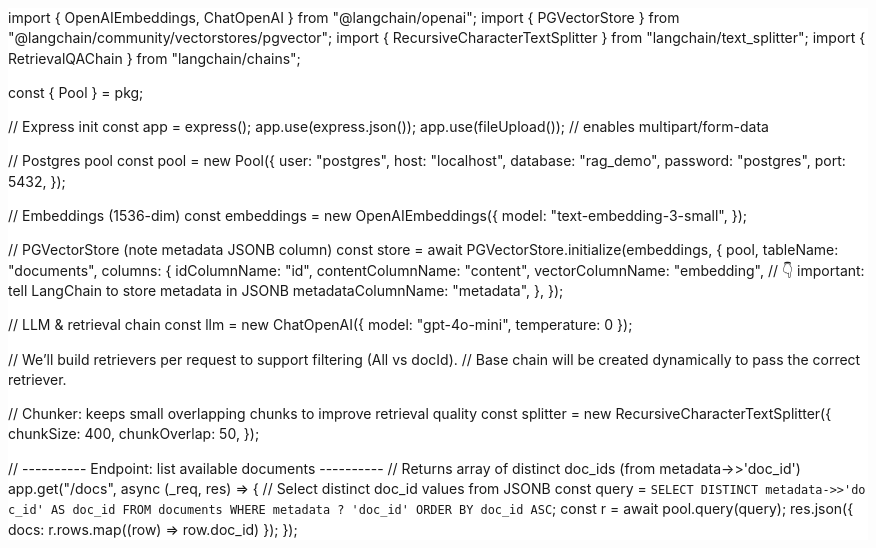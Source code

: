 import { OpenAIEmbeddings, ChatOpenAI } from "@langchain/openai";
import { PGVectorStore } from "@langchain/community/vectorstores/pgvector";
import { RecursiveCharacterTextSplitter } from "langchain/text_splitter";
import { RetrievalQAChain } from "langchain/chains";

const { Pool } = pkg;

// Express init
const app = express();
app.use(express.json());
app.use(fileUpload()); // enables multipart/form-data

// Postgres pool
const pool = new Pool({
  user: "postgres",
  host: "localhost",
  database: "rag_demo",
  password: "postgres",
  port: 5432,
});

// Embeddings (1536-dim)
const embeddings = new OpenAIEmbeddings({
  model: "text-embedding-3-small",
});

// PGVectorStore (note metadata JSONB column)
const store = await PGVectorStore.initialize(embeddings, {
  pool,
  tableName: "documents",
  columns: {
    idColumnName: "id",
    contentColumnName: "content",
    vectorColumnName: "embedding",
    // 👇 important: tell LangChain to store metadata in JSONB
    metadataColumnName: "metadata",
  },
});

// LLM & retrieval chain
const llm = new ChatOpenAI({ model: "gpt-4o-mini", temperature: 0 });

// We’ll build retrievers per request to support filtering (All vs docId).
// Base chain will be created dynamically to pass the correct retriever.

// Chunker: keeps small overlapping chunks to improve retrieval quality
const splitter = new RecursiveCharacterTextSplitter({
  chunkSize: 400,
  chunkOverlap: 50,
});

// ---------- Endpoint: list available documents ----------
// Returns array of distinct doc_ids (from metadata->>'doc_id')
app.get("/docs", async (_req, res) => {
  // Select distinct doc_id values from JSONB
  const query = `
    SELECT DISTINCT metadata->>'doc_id' AS doc_id
    FROM documents
    WHERE metadata ? 'doc_id'
    ORDER BY doc_id ASC
  `;
  const r = await pool.query(query);
  res.json({ docs: r.rows.map((row) => row.doc_id) });
});
